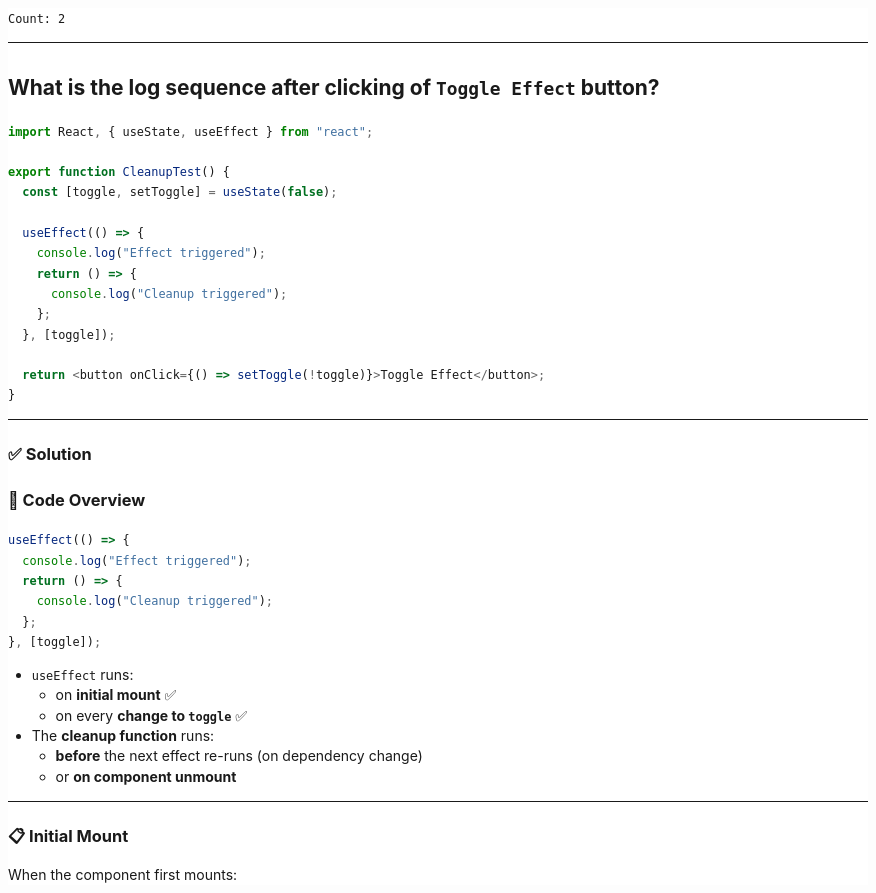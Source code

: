 ```
Count: 2
```

---

## What is the log sequence after clicking of `Toggle Effect` button?

```js
import React, { useState, useEffect } from "react";

export function CleanupTest() {
  const [toggle, setToggle] = useState(false);

  useEffect(() => {
    console.log("Effect triggered");
    return () => {
      console.log("Cleanup triggered");
    };
  }, [toggle]);

  return <button onClick={() => setToggle(!toggle)}>Toggle Effect</button>;
}
```

---

### ✅ Solution

### 🧠 Code Overview

```js
useEffect(() => {
  console.log("Effect triggered");
  return () => {
    console.log("Cleanup triggered");
  };
}, [toggle]);
```

- `useEffect` runs:
  - on **initial mount** ✅
  - on every **change to `toggle`** ✅
- The **cleanup function** runs:
  - **before** the next effect re-runs (on dependency change)
  - or **on component unmount**

---

### 📋 Initial Mount

When the component first mounts:
